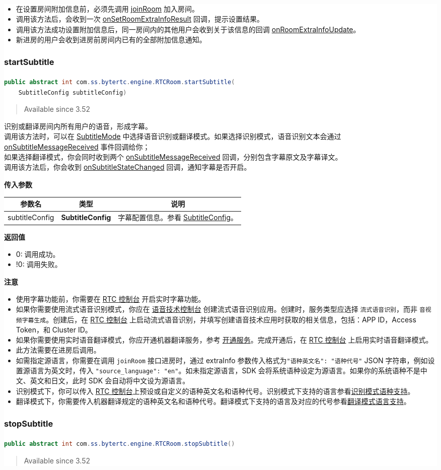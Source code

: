 + 在设置房间附加信息前，必须先调用 [joinRoom](#RTCRoom-joinroom) 加入房间。  
+ 调用该方法后，会收到一次 [onSetRoomExtraInfoResult](Android-callback.md#IRTCRoomEventHandler-onsetroomextrainforesult) 回调，提示设置结果。  
+ 调用该方法成功设置附加信息后，同一房间内的其他用户会收到关于该信息的回调 [onRoomExtraInfoUpdate](Android-callback.md#IRTCRoomEventHandler-onroomextrainfoupdate)。
+ 新进房的用户会收到进房前房间内已有的全部附加信息通知。


<span id="RTCRoom-startsubtitle"></span>
### startSubtitle
```java
public abstract int com.ss.bytertc.engine.RTCRoom.startSubtitle(
    SubtitleConfig subtitleConfig)
```
> Available since 3.52

识别或翻译房间内所有用户的语音，形成字幕。<br>
调用该方法时，可以在 [SubtitleMode](Android-keytype#subtitlemode) 中选择语音识别或翻译模式。如果选择识别模式，语音识别文本会通过 [onSubtitleMessageReceived](Android-callback.md#IRTCRoomEventHandler-onsubtitlemessagereceived) 事件回调给你；<br>
如果选择翻译模式，你会同时收到两个 [onSubtitleMessageReceived](Android-callback.md#IRTCRoomEventHandler-onsubtitlemessagereceived) 回调，分别包含字幕原文及字幕译文。<br>
调用该方法后，你会收到 [onSubtitleStateChanged](Android-callback.md#IRTCRoomEventHandler-onsubtitlestatechanged) 回调，通知字幕是否开启。

**传入参数**

| 参数名 | 类型 | 说明 |
| --- | --- | --- |
| subtitleConfig | **SubtitleConfig** | 字幕配置信息。参看 [SubtitleConfig](Android-keytype.md#subtitleconfig)。 |

**返回值**

+  0: 调用成功。  
+ !0: 调用失败。


**注意**

+ 使用字幕功能前，你需要在 [RTC 控制台](https://console.volcengine.com/rtc/cloudRTC?tab=subtitle) 开启实时字幕功能。
+ 如果你需要使用流式语音识别模式，你应在 [语音技术控制台](https://console.volcengine.com/speech/service/16) 创建流式语音识别应用。创建时，服务类型应选择 `流式语音识别`，而非 `音视频字幕生成`。创建后，在 [RTC 控制台](https://console.volcengine.com/rtc/cloudRTC?tab=subtitle) 上启动流式语音识别，并填写创建语音技术应用时获取的相关信息，包括：APP ID，Access Token，和 Cluster ID。
+ 如果你需要使用实时语音翻译模式，你应开通机器翻译服务，参考 [开通服务](https://www.volcengine.com/docs/4640/130262)。完成开通后，在 [RTC 控制台](https://console.volcengine.com/rtc/cloudRTC?tab=subtitle) 上启用实时语音翻译模式。
+ 此方法需要在进房后调用。
+ 如需指定源语言，你需要在调用 `joinRoom` 接口进房时，通过 extraInfo 参数传入格式为`"语种英文名": "语种代号"` JSON 字符串，例如设置源语言为英文时，传入 `"source_language": "en"`。如未指定源语言，SDK 会将系统语种设定为源语言。如果你的系统语种不是中文、英文和日文，此时 SDK 会自动将中文设为源语言。
+ 识别模式下，你可以传入 [RTC 控制台](https://console.volcengine.com/rtc/cloudRTC?tab=subtitle)上预设或自定义的语种英文名和语种代号。识别模式下支持的语言参看[识别模式语种支持](https://www.volcengine.com/docs/6561/109880)。
+ 翻译模式下，你需要传入机器翻译规定的语种英文名和语种代号。翻译模式下支持的语言及对应的代号参看[翻译模式语言支持](https://www.volcengine.com/docs/4640/35107)。


<span id="RTCRoom-stopsubtitle"></span>
### stopSubtitle
```java
public abstract int com.ss.bytertc.engine.RTCRoom.stopSubtitle()
```
> Available since 3.52
